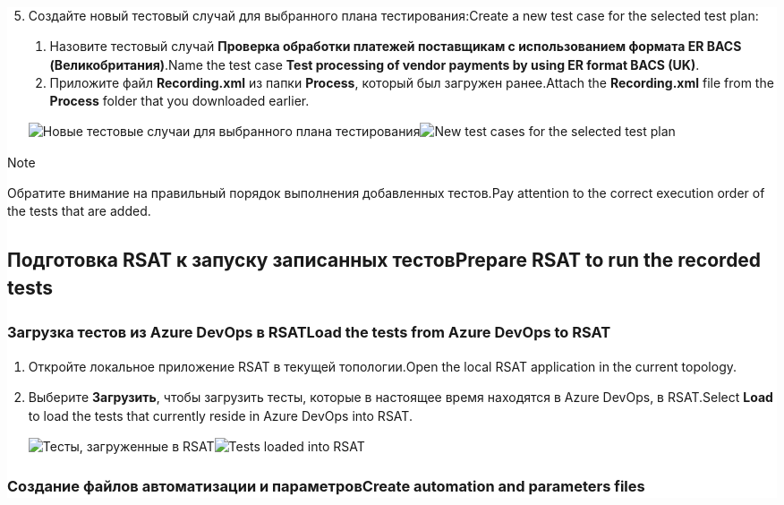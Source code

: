 5. <span data-ttu-id="864ef-307">Создайте новый тестовый случай для выбранного плана тестирования:</span><span class="sxs-lookup"><span data-stu-id="864ef-307">Create a new test case for the selected test plan:</span></span>

    1. <span data-ttu-id="864ef-308">Назовите тестовый случай **Проверка обработки платежей поставщикам с использованием формата ER BACS (Великобритания)**.</span><span class="sxs-lookup"><span data-stu-id="864ef-308">Name the test case **Test processing of vendor payments by using ER format BACS (UK)**.</span></span>
    2. <span data-ttu-id="864ef-309">Приложите файл **Recording.xml** из папки **Process**, который был загружен ранее.</span><span class="sxs-lookup"><span data-stu-id="864ef-309">Attach the **Recording.xml** file from the **Process** folder that you downloaded earlier.</span></span>

    <span data-ttu-id="864ef-310">![Новые тестовые случаи для выбранного плана тестирования](media/GER-RSAT-DevOps-Tests-Passed.png "Снимок экрана новых тестовых случаев для выбранного плана тестирования")</span><span class="sxs-lookup"><span data-stu-id="864ef-310">![New test cases for the selected test plan](media/GER-RSAT-DevOps-Tests-Passed.png "Screenshot of the new test cases for the selected test plan")</span></span>

> [!NOTE]
> <span data-ttu-id="864ef-311">Обратите внимание на правильный порядок выполнения добавленных тестов.</span><span class="sxs-lookup"><span data-stu-id="864ef-311">Pay attention to the correct execution order of the tests that are added.</span></span>

## <a name="prepare-rsat-to-run-the-recorded-tests"></a><span data-ttu-id="864ef-312">Подготовка RSAT к запуску записанных тестов</span><span class="sxs-lookup"><span data-stu-id="864ef-312">Prepare RSAT to run the recorded tests</span></span>

### <a name="load-the-tests-from-azure-devops-to-rsat"></a><span data-ttu-id="864ef-313">Загрузка тестов из Azure DevOps в RSAT</span><span class="sxs-lookup"><span data-stu-id="864ef-313">Load the tests from Azure DevOps to RSAT</span></span>

1. <span data-ttu-id="864ef-314">Откройте локальное приложение RSAT в текущей топологии.</span><span class="sxs-lookup"><span data-stu-id="864ef-314">Open the local RSAT application in the current topology.</span></span>
2. <span data-ttu-id="864ef-315">Выберите **Загрузить**, чтобы загрузить тесты, которые в настоящее время находятся в Azure DevOps, в RSAT.</span><span class="sxs-lookup"><span data-stu-id="864ef-315">Select **Load** to load the tests that currently reside in Azure DevOps into RSAT.</span></span>

    <span data-ttu-id="864ef-316">![Тесты, загруженные в RSAT](media/GER-RSAT-RSAT-Tests-Loaded.png "Снимок экрана тестов, загруженных в RSAT")</span><span class="sxs-lookup"><span data-stu-id="864ef-316">![Tests loaded into RSAT](media/GER-RSAT-RSAT-Tests-Loaded.png "Screenshot of the tests loaded into RSAT")</span></span>

### <a name="create-automation-and-parameters-files"></a><span data-ttu-id="864ef-317">Создание файлов автоматизации и параметров</span><span class="sxs-lookup"><span data-stu-id="864ef-317">Create automation and parameters files</span></span>
